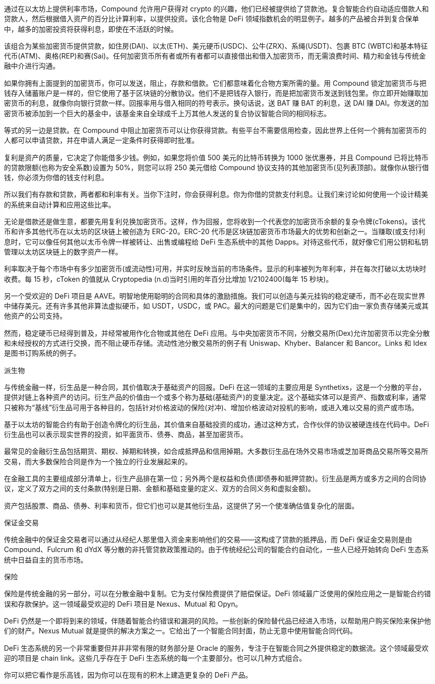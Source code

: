 通过在以太坊上提供利率市场，Compound 允许用户获得对 crypto 的兴趣，他们已经被提供给了贷款池。复合智能合约自动适应借款人和贷款人，然后根据借入资产的百分比计算利率，以提供投资。该化合物是 DeFi 领域指数机会的明显例子。越多的产品被合并到复合保单中，越多的加密投资将获得利息，即使在不活跃的时候。

该组合为某些加密货币提供贷款，如住房(DAI)、以太(ETH)、美元硬币(USDC)、公牛(ZRX)、系绳(USDT)、包裹 BTC (WBTC)和基本特征代币(ATM)、奥格(REP)和赛(Sai)。任何加密货币所有者或所有者都可以直接借出和借入加密货币，而无需浪费时间、精力和金钱与传统金融中介进行沟通。

如果你拥有上面提到的加密货币，你可以发送，阻止，存款和借款。它们都意味着化合物方案所需的量。用 Compound 锁定加密货币与把钱存入储蓄账户是一样的，但它使用了基于区块链的分散协议。他们不是把钱存入银行，而是把加密货币发送到钱包里。你立即开始赚取加密货币的利息，就像你向银行贷款一样。回报率用与借入相同的符号表示。换句话说，送 BAT 赚 BAT 的利息，送 DAI 赚 DAI。你发送的加密货币被添加到一个巨大的基金中，该基金来自全球成千上万其他人发送的复合协议智能合同的相同标志。

等式的另一边是贷款。在 Compound 中阻止加密货币可以让你获得贷款。有些平台不需要信用检查，因此世界上任何一个拥有加密货币的人都可以申请贷款，并在申请人满足一定条件时获得即时批准。

复利是资产的质量，它决定了你能借多少钱。例如，如果您将价值 500 美元的比特币转换为 1000 张优惠券，并且 Compound 已将比特币的贷款限额(也称为安全系数)设置为 50%，则您可以将 250 美元借给 Compound 协议支持的其他加密货币(见列表顶部)。就像你从银行借钱，你必须为你借的钱支付利息。

所以我们有存款和贷款，两者都和利率有关。当你下注时，你会获得利息。你为你借的贷款支付利息。让我们来讨论如何使用一个设计精美的系统来自动计算和应用这些比率。

无论是借款还是做生意，都要先用复利兑换加密货币。这样，作为回报，您将收到一个代表您的加密货币余额的复杂令牌(cTokens)。该代币和许多其他代币在以太坊的区块链上被创造为 ERC-20。ERC-20 代币是区块链加密货币市场最大的优势和创新之一。当赚取(或支付)利息时，它可以像任何其他以太币令牌一样被转让、出售或编程给 DeFi 生态系统中的其他 Dapps。对待这些代币，就好像它们用公钥和私钥管理以太坊区块链上的数字资产一样。

利率取决于每个市场中有多少加密货币(或流动性)可用，并实时反映当前的市场条件。显示的利率被列为年利率，并在每次打破以太坊块时收费。每 15 秒，cToken 的值就从 Cryptopedia (n.d)当时引用的年百分比增加 1/2102400(每年 15 秒块)。

另一个受欢迎的 DeFi 项目是 AAVE。明智地使用聪明的合同和具体的激励措施。我们可以创造与美元挂钩的稳定硬币，而不必在现实世界中储存美元。还有许多其他非算法虚拟硬币，如 USDT，USDC，或 PAC。最大的问题是它们是集中的，因为它们由一家负责存储美元或其他资产的公司支持。

然而，稳定硬币已经得到普及，并经常被用作化合物或其他在 DeFi 应用。与中央加密货币不同，分散交易所(Dex)允许加密货币以完全分散和未经授权的方式进行交换，而不阻止硬币存储。流动性池分散交易所的例子有 Uniswap、Khyber、Balancer 和 Bancor。Links 和 Idex 是图书订购系统的例子。

派生物

与传统金融一样，衍生品是一种合同，其价值取决于基础资产的回报。DeFi 在这一领域的主要应用是 Synthetixs，这是一个分散的平台，提供对链上各种资产的访问。衍生产品的价值由一个或多个称为基础(基础资产)的变量决定。这个基础实体可以是资产、指数或利率，通常只被称为“基线”衍生品可用于各种目的，包括针对价格波动的保险(对冲)、增加价格波动对投机的影响，或进入难以交易的资产或市场。

基于以太坊的智能合约有助于创造令牌化的衍生品，其价值来自基础投资的成功，通过这种方式，合作伙伴的协议被硬连线在代码中。DeFi 衍生品也可以表示现实世界的投资，如平面货币、债券、商品，甚至加密货币。

最常见的金融衍生品包括期货、期权、掉期和转换，如合成抵押品和信用掉期。大多数衍生品在场外交易市场或芝加哥商品交易所等交易所交易，而大多数保险合同是作为一个独立的行业发展起来的。

在金融工具的主要组成部分清单上，衍生产品排在第一位；另外两个是权益和负债(即债券和抵押贷款)。衍生品是两方或多方之间的合同协议，定义了双方之间的支付条款(特别是日期、金额和基础变量的定义、双方的合同义务和虚拟金额)。

资产包括股票、商品、债券、利率和货币，但它们也可以是其他衍生品，这提供了另一个使准确估值复杂化的层面。

保证金交易

传统金融中的保证金交易者可以通过从经纪人那里借入资金来影响他们的交易——这构成了贷款的抵押品，而 DeFi 保证金交易则是由 Compound、Fulcrum 和 dYdX 等分散的非托管贷款政策推动的。由于传统经纪公司的智能合约自动化，一些人已经开始转向 DeFi 生态系统中日益自主的货币市场。

保险

保险是传统金融的另一部分，可以在分散金融中复制。它为支付保险费提供了赔偿保证。DeFi 领域最广泛使用的保险应用之一是智能合约错误和存款保护。这一领域最受欢迎的 DeFi 项目是 Nexus、Mutual 和 Opyn。

DeFi 仍然是一个即将到来的领域，伴随着智能合约错误和漏洞的风险。一些创新的保险替代品已经进入市场，以帮助用户购买保险来保护他们的财产。Nexus Mutual 就是提供的解决方案之一。它给出了一个智能合同封面，防止无意中使用智能合同代码。

DeFi 生态系统的另一个非常重要但并非非常有限的财务部分是 Oracle 的服务，专注于在智能合同之外提供稳定的数据流。这个领域最受欢迎的项目是 chain link。这些几乎存在于 DeFi 生态系统的每一个主要部分。也可以几种方式组合。

你可以把它看作是乐高钱，因为你可以在现有的积木上建造更复杂的 DeFi 产品。
